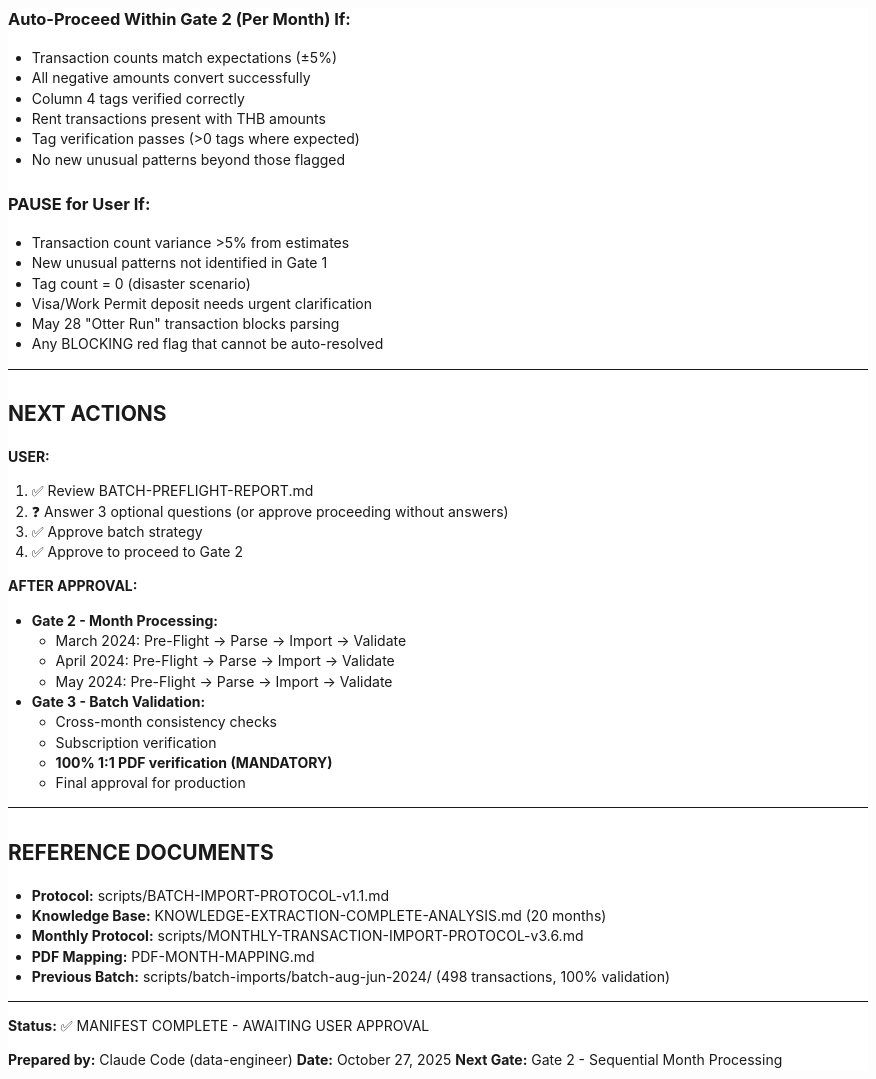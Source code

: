 ### Auto-Proceed Within Gate 2 (Per Month) If:
- Transaction counts match expectations (±5%)
- All negative amounts convert successfully
- Column 4 tags verified correctly
- Rent transactions present with THB amounts
- Tag verification passes (>0 tags where expected)
- No new unusual patterns beyond those flagged

### PAUSE for User If:
- Transaction count variance >5% from estimates
- New unusual patterns not identified in Gate 1
- Tag count = 0 (disaster scenario)
- Visa/Work Permit deposit needs urgent clarification
- May 28 "Otter Run" transaction blocks parsing
- Any BLOCKING red flag that cannot be auto-resolved

---

## NEXT ACTIONS

**USER:**
1. ✅ Review BATCH-PREFLIGHT-REPORT.md
2. ❓ Answer 3 optional questions (or approve proceeding without answers)
3. ✅ Approve batch strategy
4. ✅ Approve to proceed to Gate 2

**AFTER APPROVAL:**
- **Gate 2 - Month Processing:**
  - March 2024: Pre-Flight → Parse → Import → Validate
  - April 2024: Pre-Flight → Parse → Import → Validate
  - May 2024: Pre-Flight → Parse → Import → Validate
- **Gate 3 - Batch Validation:**
  - Cross-month consistency checks
  - Subscription verification
  - **100% 1:1 PDF verification (MANDATORY)**
  - Final approval for production

---

## REFERENCE DOCUMENTS

- **Protocol:** scripts/BATCH-IMPORT-PROTOCOL-v1.1.md
- **Knowledge Base:** KNOWLEDGE-EXTRACTION-COMPLETE-ANALYSIS.md (20 months)
- **Monthly Protocol:** scripts/MONTHLY-TRANSACTION-IMPORT-PROTOCOL-v3.6.md
- **PDF Mapping:** PDF-MONTH-MAPPING.md
- **Previous Batch:** scripts/batch-imports/batch-aug-jun-2024/ (498 transactions, 100% validation)

---

**Status:** ✅ MANIFEST COMPLETE - AWAITING USER APPROVAL

**Prepared by:** Claude Code (data-engineer)
**Date:** October 27, 2025
**Next Gate:** Gate 2 - Sequential Month Processing
